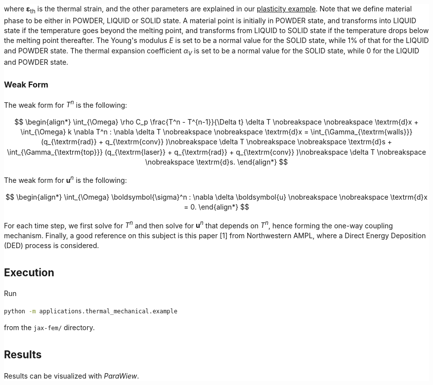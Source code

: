 where $`\boldsymbol{\varepsilon}_{\textrm{th}}`$ is the thermal strain, and the other parameters are explained in our [plasticity example](https://deepmodeling.github.io/jax-fem/learn/plasticity.html). Note that we define material phase to be either in POWDER, LIQUID or SOLID state. A material point is initially in POWDER state, and transforms into LIQUID state if the temperature goes beyond the melting point, and transforms from LIQUID to SOLID state if the temperature drops below the melting point thereafter. The Young's modulus $E$  is set to be a normal value for the SOLID state, while 1% of that for the LIQUID and POWDER state. The thermal expansion coefficient $\alpha_V$ is set to be a normal value for the SOLID state, while 0 for the LIQUID and POWDER state. 


### Weak Form

The weak form for $T^n$ is the following:

$$
\begin{align*}
\int_{\Omega}  \rho C_p \frac{T^n - T^{n-1}}{\Delta t} \delta T \nobreakspace \nobreakspace \textrm{d}x + \int_{\Omega} k \nabla T^n : \nabla \delta T \nobreakspace \nobreakspace \textrm{d}x = \int_{\Gamma_{\textrm{walls}}} (q_{\textrm{rad}} + q_{\textrm{conv}} )\nobreakspace \delta T \nobreakspace \nobreakspace \textrm{d}s   + \int_{\Gamma_{\textrm{top}}} (q_{\textrm{laser}} + q_{\textrm{rad}} + q_{\textrm{conv}} )\nobreakspace \delta T \nobreakspace \nobreakspace \textrm{d}s.
\end{align*}
$$

The weak form for $\boldsymbol{u}^n$ is the following: 

$$
\begin{align*}
\int_{\Omega}  \boldsymbol{\sigma}^n : \nabla \delta \boldsymbol{u} \nobreakspace \nobreakspace \textrm{d}x = 0.
\end{align*}
$$

For each time step, we first solve for $T^n$ and then solve for $\boldsymbol{u}^n$ that depends on $T^n$, hence forming the one-way coupling mechanism. Finally, a good reference on this subject is this paper [1] from Northwestern AMPL, where a Direct Energy Deposition (DED) process is considered.


## Execution
Run
```bash
python -m applications.thermal_mechanical.example
```
from the `jax-fem/` directory.


## Results

Results can be visualized with *ParaWiew*.

<p align="middle">
